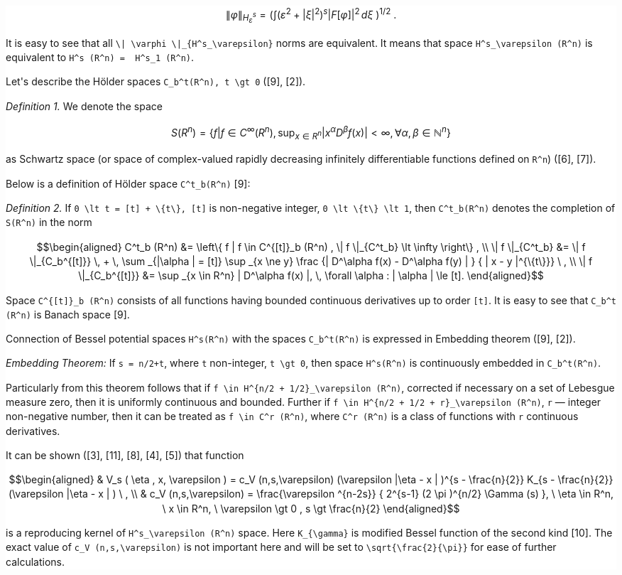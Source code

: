 ```math
\| \varphi \|_ {H^s_\varepsilon} = \left( \int ( \varepsilon ^2  + | \xi |^2 )^s
\mathcal | F [\varphi ] |^2  \, d \xi \ 
 \right)^{1/2} \ .
```
It is easy to see that all ``\| \varphi \|_{H^s_\varepsilon}`` norms are equivalent. It means that space ``H^s_\varepsilon (R^n)`` is equivalent to ``H^s (R^n) =  H^s_1 (R^n)``.

Let's describe the Hölder spaces ``C_b^t(R^n), t \gt 0`` ([9], [2]).

*Definition 1.* We denote the space

```math
   S(R^n) = \left\{ f | f \in C^\infty (R^n) ,  \sup_{x \in R^n} | x^\alpha D^\beta f(x) |  \lt \infty , \forall \alpha, \beta \in \mathbb{N}^n  \right\}
```
as Schwartz space (or space of complex-valued rapidly decreasing infinitely differentiable functions defined on ``R^n``) ([6], [7]).

Below is a definition of Hölder space ``C^t_b(R^n)`` [9]:

*Definition 2.* If ``0 \lt t = [t] + \{t\}, [t]`` is non-negative integer, ``0 \lt \{t\} \lt 1``, then ``C^t_b(R^n)`` denotes the completion of ``S(R^n)`` in the norm

```math
\begin{aligned}
   C^t_b (R^n) &= \left\{ f | f \in C^{[t]}_b (R^n) ,  \| f  \|_{C^t_b}  \lt \infty \right\} , \\

  \| f  \|_{C^t_b} &= \| f  \|_{C_b^{[t]}} \, + \,

\sum _{|\alpha | = [t]} \sup _{x \ne y} \frac {| D^\alpha  f(x)  - D^\alpha  f(y) | } { | x - y |^{\{t\}}} \ , \\

  \| f  \|_{C_b^{[t]}} &= \sup _{x \in R^n} | D^\alpha f(x) |, \, \forall \alpha : | \alpha | \le [t].
\end{aligned}
```
Space ``C^{[t]}_b (R^n)`` consists of all functions having bounded continuous derivatives up to order ``[t]``. It is easy to see that ``C_b^t(R^n)`` is Banach space [9].

Connection of Bessel potential spaces ``H^s(R^n)`` with the spaces ``C_b^t(R^n)`` is expressed in Embedding theorem ([9], [2]).

*Embedding Theorem:* If ``s = n/2+t``, where ``t`` non-integer, ``t \gt 0``, then space ``H^s(R^n)`` is continuously embedded in ``C_b^t(R^n)``.

Particularly from this theorem follows that if ``f \in H^{n/2 + 1/2}_\varepsilon (R^n)``, corrected if necessary on a set of Lebesgue measure zero, then it is uniformly continuous and bounded. Further if ``f \in H^{n/2 + 1/2 + r}_\varepsilon (R^n)``, ``r`` — integer non-negative number, then it can be treated as ``f \in C^r (R^n)``, where ``C^r (R^n)`` is a class of functions with ``r`` continuous derivatives.

It can be shown ([3], [11], [8], [4], [5]) that function 

```math
\begin{aligned}
 & V_s ( \eta , x, \varepsilon ) = c_V (n,s,\varepsilon) (\varepsilon |\eta - x | )^{s - \frac{n}{2}}

          K_{s - \frac{n}{2}} (\varepsilon |\eta - x | )     \ ,
\\
 & c_V (n,s,\varepsilon) = \frac{\varepsilon ^{n-2s}} { 2^{s-1} (2 \pi )^{n/2} \Gamma (s) }, \ \eta \in R^n, \  x \in R^n, \ \varepsilon \gt 0 ,  s \gt \frac{n}{2}
\end{aligned}
```
is a reproducing kernel of ``H^s_\varepsilon (R^n)`` space. Here ``K_{\gamma}`` is modified Bessel function of the second kind [10]. The exact value of ``c_V (n,s,\varepsilon)`` is not important here and will be set to ``\sqrt{\frac{2}{\pi}}`` for ease of further calculations. 
